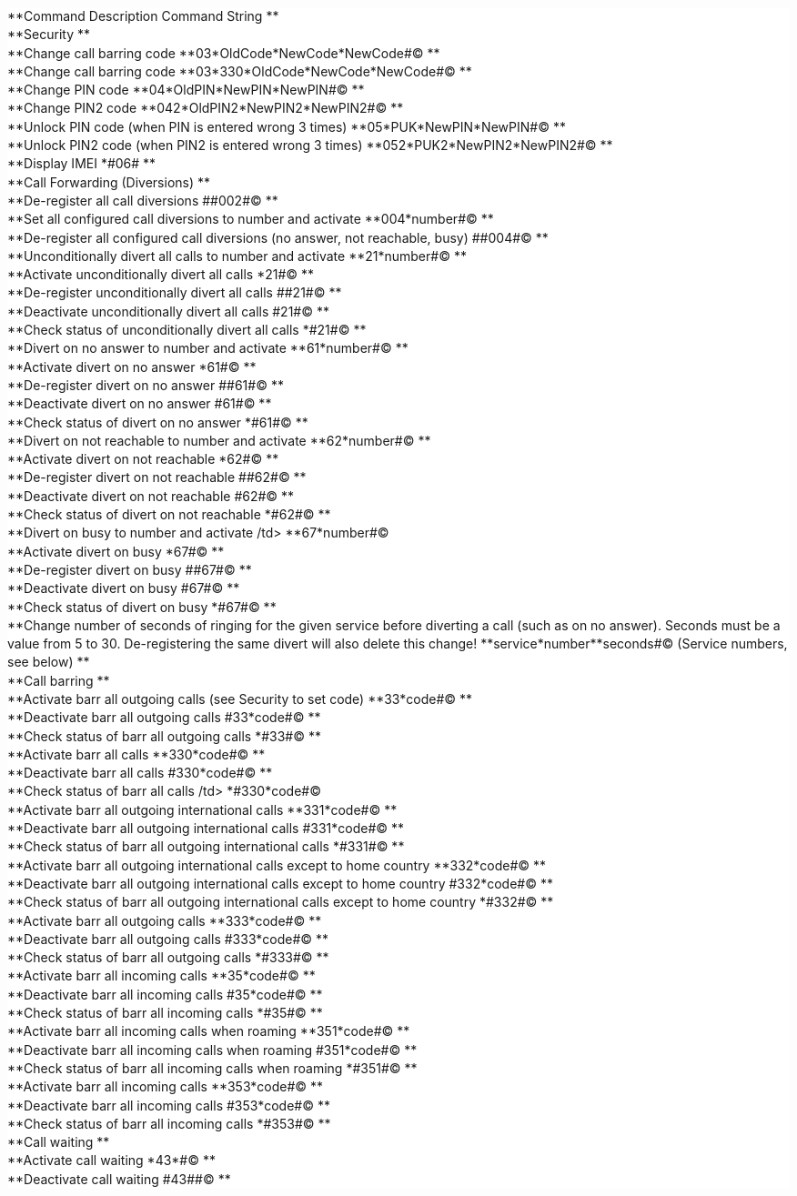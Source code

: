 **Command Description Command String **  
**Security **  
**Change call barring code \*\*03\*OldCode\*NewCode\*NewCode#© **  
**Change call barring code \*\*03\*330\*OldCode\*NewCode\*NewCode#© **  
**Change PIN code \*\*04\*OldPIN\*NewPIN\*NewPIN#© **  
**Change PIN2 code \*\*042\*OldPIN2\*NewPIN2\*NewPIN2#© **  
**Unlock PIN code (when PIN is entered wrong 3 times) \*\*05\*PUK\*NewPIN\*NewPIN#© **  
**Unlock PIN2 code (when PIN2 is entered wrong 3 times) \*\*052\*PUK2\*NewPIN2\*NewPIN2#© **  
**Display IMEI \*#06# **  
**Call Forwarding (Diversions) **  
**De-register all call diversions ##002#© **  
**Set all configured call diversions to number and activate \*\*004\*number#© **  
**De-register all configured call diversions (no answer, not reachable, busy) ##004#© **  
**Unconditionally divert all calls to number and activate \*\*21\*number#© **  
**Activate unconditionally divert all calls \*21#© **  
**De-register unconditionally divert all calls ##21#© **  
**Deactivate unconditionally divert all calls #21#© **  
**Check status of unconditionally divert all calls \*#21#© **  
**Divert on no answer to number and activate \*\*61\*number#© **  
**Activate divert on no answer \*61#© **  
**De-register divert on no answer ##61#© **  
**Deactivate divert on no answer #61#© **  
**Check status of divert on no answer \*#61#© **  
**Divert on not reachable to number and activate \*\*62\*number#© **  
**Activate divert on not reachable \*62#© **  
**De-register divert on not reachable ##62#© **  
**Deactivate divert on not reachable #62#© **  
**Check status of divert on not reachable \*#62#© **  
**Divert on busy to number and activate /td> \*\*67\*number#©  
**Activate divert on busy \*67#© **  
**De-register divert on busy ##67#© **  
**Deactivate divert on busy #67#© **  
**Check status of divert on busy \*#67#© **  
**Change number of seconds of ringing for the given service before diverting a call (such as on no answer). Seconds must be a value from 5 to 30. De-registering the same divert will also delete this change! \*\*service\*number\*\*seconds#© (Service numbers, see below) **  
**Call barring **  
**Activate barr all outgoing calls (see Security to set code) \*\*33\*code#© **  
**Deactivate barr all outgoing calls #33\*code#© **  
**Check status of barr all outgoing calls \*#33#© **  
**Activate barr all calls \*\*330\*code#© **  
**Deactivate barr all calls #330\*code#© **  
**Check status of barr all calls /td> \*#330\*code#©  
**Activate barr all outgoing international calls \*\*331\*code#© **  
**Deactivate barr all outgoing international calls #331\*code#© **  
**Check status of barr all outgoing international calls \*#331#© **  
**Activate barr all outgoing international calls except to home country \*\*332\*code#© **  
**Deactivate barr all outgoing international calls except to home country #332\*code#© **  
**Check status of barr all outgoing international calls except to home country \*#332#© **  
**Activate barr all outgoing calls \*\*333\*code#© **  
**Deactivate barr all outgoing calls #333\*code#© **  
**Check status of barr all outgoing calls \*#333#© **  
**Activate barr all incoming calls \*\*35\*code#© **  
**Deactivate barr all incoming calls #35\*code#© **  
**Check status of barr all incoming calls \*#35#© **  
**Activate barr all incoming calls when roaming \*\*351\*code#© **  
**Deactivate barr all incoming calls when roaming #351\*code#© **  
**Check status of barr all incoming calls when roaming \*#351#© **  
**Activate barr all incoming calls \*\*353\*code#© **  
**Deactivate barr all incoming calls #353\*code#© **  
**Check status of barr all incoming calls \*#353#© **  
**Call waiting **  
**Activate call waiting \*43\*#© **  
**Deactivate call waiting #43##© **  